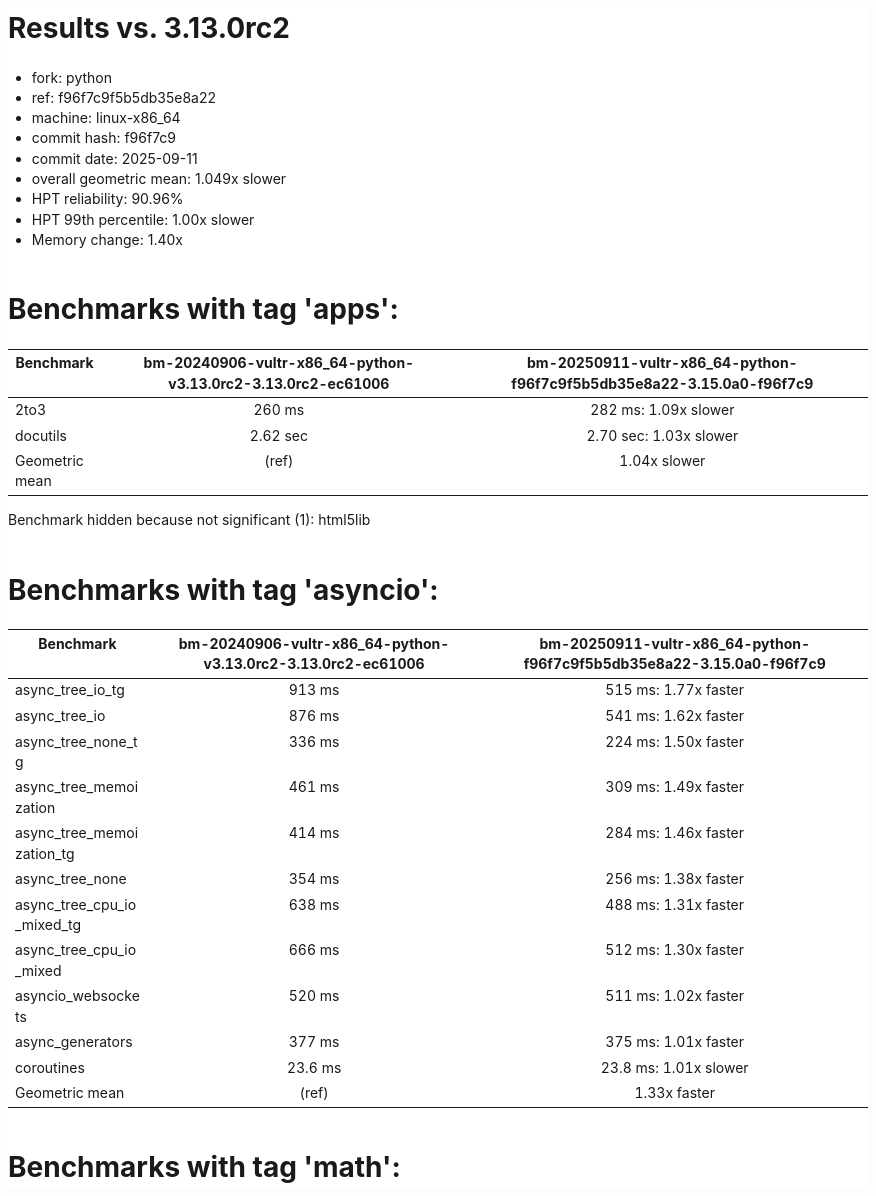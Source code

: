# Results vs. 3.13.0rc2

- fork: python
- ref: f96f7c9f5b5db35e8a22
- machine: linux-x86_64
- commit hash: f96f7c9
- commit date: 2025-09-11
- overall geometric mean: 1.049x slower
- HPT reliability: 90.96%
- HPT 99th percentile: 1.00x slower
- Memory change: 1.40x

Benchmarks with tag 'apps':
===========================

| Benchmark      | bm-20240906-vultr-x86_64-python-v3.13.0rc2-3.13.0rc2-ec61006 | bm-20250911-vultr-x86_64-python-f96f7c9f5b5db35e8a22-3.15.0a0-f96f7c9 |
|----------------|:------------------------------------------------------------:|:---------------------------------------------------------------------:|
| 2to3           | 260 ms                                                       | 282 ms: 1.09x slower                                                  |
| docutils       | 2.62 sec                                                     | 2.70 sec: 1.03x slower                                                |
| Geometric mean | (ref)                                                        | 1.04x slower                                                          |

Benchmark hidden because not significant (1): html5lib

Benchmarks with tag 'asyncio':
==============================

| Benchmark                  | bm-20240906-vultr-x86_64-python-v3.13.0rc2-3.13.0rc2-ec61006 | bm-20250911-vultr-x86_64-python-f96f7c9f5b5db35e8a22-3.15.0a0-f96f7c9 |
|----------------------------|:------------------------------------------------------------:|:---------------------------------------------------------------------:|
| async_tree_io_tg           | 913 ms                                                       | 515 ms: 1.77x faster                                                  |
| async_tree_io              | 876 ms                                                       | 541 ms: 1.62x faster                                                  |
| async_tree_none_tg         | 336 ms                                                       | 224 ms: 1.50x faster                                                  |
| async_tree_memoization     | 461 ms                                                       | 309 ms: 1.49x faster                                                  |
| async_tree_memoization_tg  | 414 ms                                                       | 284 ms: 1.46x faster                                                  |
| async_tree_none            | 354 ms                                                       | 256 ms: 1.38x faster                                                  |
| async_tree_cpu_io_mixed_tg | 638 ms                                                       | 488 ms: 1.31x faster                                                  |
| async_tree_cpu_io_mixed    | 666 ms                                                       | 512 ms: 1.30x faster                                                  |
| asyncio_websockets         | 520 ms                                                       | 511 ms: 1.02x faster                                                  |
| async_generators           | 377 ms                                                       | 375 ms: 1.01x faster                                                  |
| coroutines                 | 23.6 ms                                                      | 23.8 ms: 1.01x slower                                                 |
| Geometric mean             | (ref)                                                        | 1.33x faster                                                          |

Benchmarks with tag 'math':
===========================
